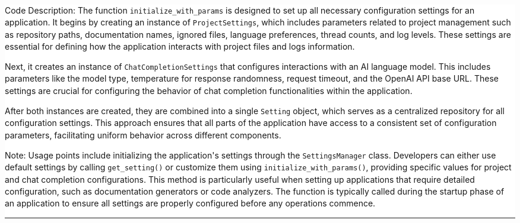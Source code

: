 Code Description: The function `initialize_with_params` is designed to set up all necessary configuration settings for an application. It begins by creating an instance of `ProjectSettings`, which includes parameters related to project management such as repository paths, documentation names, ignored files, language preferences, thread counts, and log levels. These settings are essential for defining how the application interacts with project files and logs information.

Next, it creates an instance of `ChatCompletionSettings` that configures interactions with an AI language model. This includes parameters like the model type, temperature for response randomness, request timeout, and the OpenAI API base URL. These settings are crucial for configuring the behavior of chat completion functionalities within the application.

After both instances are created, they are combined into a single `Setting` object, which serves as a centralized repository for all configuration settings. This approach ensures that all parts of the application have access to a consistent set of configuration parameters, facilitating uniform behavior across different components.

Note: Usage points include initializing the application's settings through the `SettingsManager` class. Developers can either use default settings by calling `get_setting()` or customize them using `initialize_with_params()`, providing specific values for project and chat completion configurations. This method is particularly useful when setting up applications that require detailed configuration, such as documentation generators or code analyzers. The function is typically called during the startup phase of an application to ensure all settings are properly configured before any operations commence.
***
